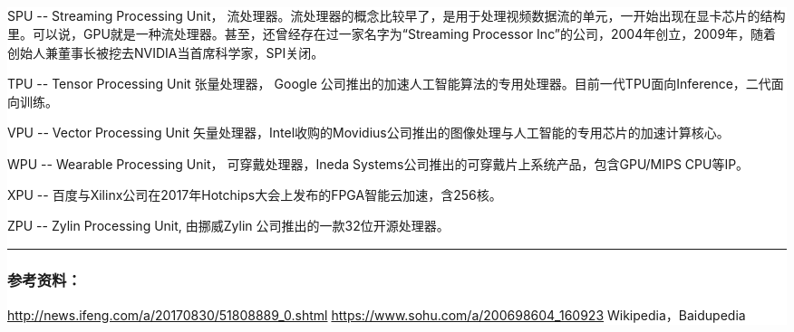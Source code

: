 SPU -- Streaming Processing Unit， 流处理器。流处理器的概念比较早了，是用于处理视频数据流的单元，一开始出现在显卡芯片的结构里。可以说，GPU就是一种流处理器。甚至，还曾经存在过一家名字为“Streaming Processor Inc”的公司，2004年创立，2009年，随着创始人兼董事长被挖去NVIDIA当首席科学家，SPI关闭。

TPU -- Tensor Processing Unit 张量处理器， Google 公司推出的加速人工智能算法的专用处理器。目前一代TPU面向Inference，二代面向训练。

VPU -- Vector Processing Unit 矢量处理器，Intel收购的Movidius公司推出的图像处理与人工智能的专用芯片的加速计算核心。

WPU -- Wearable Processing Unit， 可穿戴处理器，Ineda Systems公司推出的可穿戴片上系统产品，包含GPU/MIPS CPU等IP。

XPU -- 百度与Xilinx公司在2017年Hotchips大会上发布的FPGA智能云加速，含256核。

ZPU -- Zylin Processing Unit, 由挪威Zylin 公司推出的一款32位开源处理器。

  [1]: http://5b0988e595225.cdn.sohucs.com/images/20171028/e664ed39638648469655f0fefe19f731.png
  [2]: http://5b0988e595225.cdn.sohucs.com/images/20171028/636a564e61c140bbbf2826cc9cbca527.jpeg
  [3]: http://5b0988e595225.cdn.sohucs.com/images/20171028/e7ac26fc862a469983022f5078cf4bbb.png
  [4]: http://5b0988e595225.cdn.sohucs.com/images/20171028/1b9a0bc769184d02b5e29822b56bc8ea.jpeg
  [5]: http://5b0988e595225.cdn.sohucs.com/images/20171028/947a5391ed5e417587395e1d08104a10.jpeg
  [6]: http://5b0988e595225.cdn.sohucs.com/images/20171028/cc49dbed99cf40238ba6f5b66dcdfeb4.jpeg
---
### 参考资料： ###
http://news.ifeng.com/a/20170830/51808889_0.shtml
https://www.sohu.com/a/200698604_160923
Wikipedia，Baidupedia
